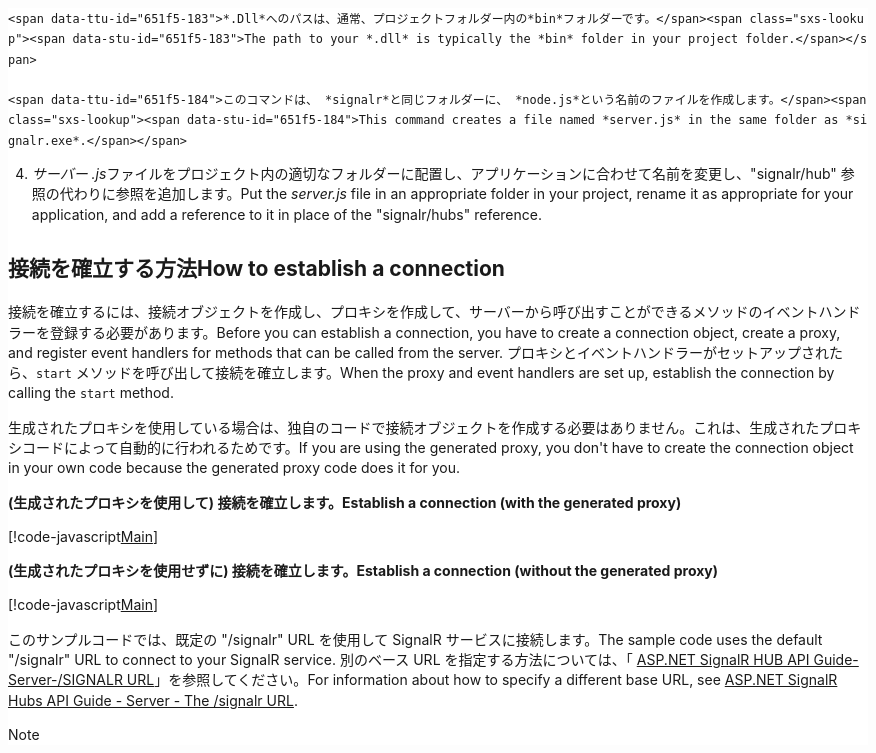     <span data-ttu-id="651f5-183">*.Dll*へのパスは、通常、プロジェクトフォルダー内の*bin*フォルダーです。</span><span class="sxs-lookup"><span data-stu-id="651f5-183">The path to your *.dll* is typically the *bin* folder in your project folder.</span></span>

    <span data-ttu-id="651f5-184">このコマンドは、 *signalr*と同じフォルダーに、 *node.js*という名前のファイルを作成します。</span><span class="sxs-lookup"><span data-stu-id="651f5-184">This command creates a file named *server.js* in the same folder as *signalr.exe*.</span></span>
4. <span data-ttu-id="651f5-185">*サーバー .js*ファイルをプロジェクト内の適切なフォルダーに配置し、アプリケーションに合わせて名前を変更し、"signalr/hub" 参照の代わりに参照を追加します。</span><span class="sxs-lookup"><span data-stu-id="651f5-185">Put the *server.js* file in an appropriate folder in your project, rename it as appropriate for your application, and add a reference to it in place of the "signalr/hubs" reference.</span></span>

<a id="establishconnection"></a>

## <a name="how-to-establish-a-connection"></a><span data-ttu-id="651f5-186">接続を確立する方法</span><span class="sxs-lookup"><span data-stu-id="651f5-186">How to establish a connection</span></span>

<span data-ttu-id="651f5-187">接続を確立するには、接続オブジェクトを作成し、プロキシを作成して、サーバーから呼び出すことができるメソッドのイベントハンドラーを登録する必要があります。</span><span class="sxs-lookup"><span data-stu-id="651f5-187">Before you can establish a connection, you have to create a connection object, create a proxy, and register event handlers for methods that can be called from the server.</span></span> <span data-ttu-id="651f5-188">プロキシとイベントハンドラーがセットアップされたら、`start` メソッドを呼び出して接続を確立します。</span><span class="sxs-lookup"><span data-stu-id="651f5-188">When the proxy and event handlers are set up, establish the connection by calling the `start` method.</span></span>

<span data-ttu-id="651f5-189">生成されたプロキシを使用している場合は、独自のコードで接続オブジェクトを作成する必要はありません。これは、生成されたプロキシコードによって自動的に行われるためです。</span><span class="sxs-lookup"><span data-stu-id="651f5-189">If you are using the generated proxy, you don't have to create the connection object in your own code because the generated proxy code does it for you.</span></span>

<a id="nogenconnection"></a>

<span data-ttu-id="651f5-190">**(生成されたプロキシを使用して) 接続を確立します。**</span><span class="sxs-lookup"><span data-stu-id="651f5-190">**Establish a connection (with the generated proxy)**</span></span>

[!code-javascript[Main](signalr-1x-hubs-api-guide-javascript-client/samples/sample8.js?highlight=5)]

<span data-ttu-id="651f5-191">**(生成されたプロキシを使用せずに) 接続を確立します。**</span><span class="sxs-lookup"><span data-stu-id="651f5-191">**Establish a connection (without the generated proxy)**</span></span>

[!code-javascript[Main](signalr-1x-hubs-api-guide-javascript-client/samples/sample9.js?highlight=1,6)]

<span data-ttu-id="651f5-192">このサンプルコードでは、既定の "/signalr" URL を使用して SignalR サービスに接続します。</span><span class="sxs-lookup"><span data-stu-id="651f5-192">The sample code uses the default "/signalr" URL to connect to your SignalR service.</span></span> <span data-ttu-id="651f5-193">別のベース URL を指定する方法については、「 [ASP.NET SignalR HUB API Guide-Server-/SIGNALR URL](../guide-to-the-api/hubs-api-guide-server.md#signalrurl)」を参照してください。</span><span class="sxs-lookup"><span data-stu-id="651f5-193">For information about how to specify a different base URL, see [ASP.NET SignalR Hubs API Guide - Server - The /signalr URL](../guide-to-the-api/hubs-api-guide-server.md#signalrurl).</span></span>

> [!NOTE]